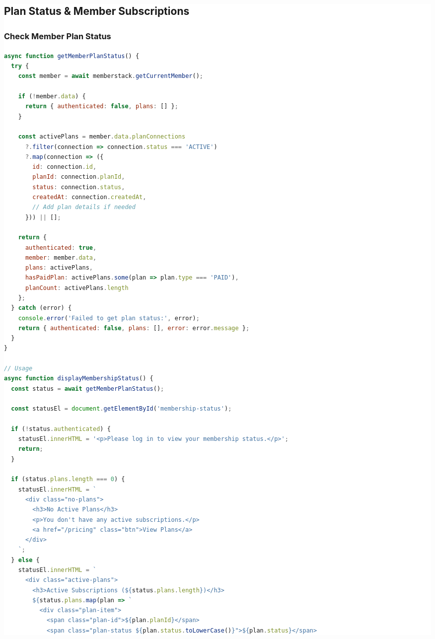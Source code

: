 ## Plan Status & Member Subscriptions

### Check Member Plan Status
```javascript
async function getMemberPlanStatus() {
  try {
    const member = await memberstack.getCurrentMember();
    
    if (!member.data) {
      return { authenticated: false, plans: [] };
    }
    
    const activePlans = member.data.planConnections
      ?.filter(connection => connection.status === 'ACTIVE')
      ?.map(connection => ({
        id: connection.id,
        planId: connection.planId,
        status: connection.status,
        createdAt: connection.createdAt,
        // Add plan details if needed
      })) || [];
    
    return {
      authenticated: true,
      member: member.data,
      plans: activePlans,
      hasPaidPlan: activePlans.some(plan => plan.type === 'PAID'),
      planCount: activePlans.length
    };
  } catch (error) {
    console.error('Failed to get plan status:', error);
    return { authenticated: false, plans: [], error: error.message };
  }
}

// Usage
async function displayMembershipStatus() {
  const status = await getMemberPlanStatus();
  
  const statusEl = document.getElementById('membership-status');
  
  if (!status.authenticated) {
    statusEl.innerHTML = '<p>Please log in to view your membership status.</p>';
    return;
  }
  
  if (status.plans.length === 0) {
    statusEl.innerHTML = `
      <div class="no-plans">
        <h3>No Active Plans</h3>
        <p>You don't have any active subscriptions.</p>
        <a href="/pricing" class="btn">View Plans</a>
      </div>
    `;
  } else {
    statusEl.innerHTML = `
      <div class="active-plans">
        <h3>Active Subscriptions (${status.plans.length})</h3>
        ${status.plans.map(plan => `
          <div class="plan-item">
            <span class="plan-id">${plan.planId}</span>
            <span class="plan-status ${plan.status.toLowerCase()}">${plan.status}</span>
```